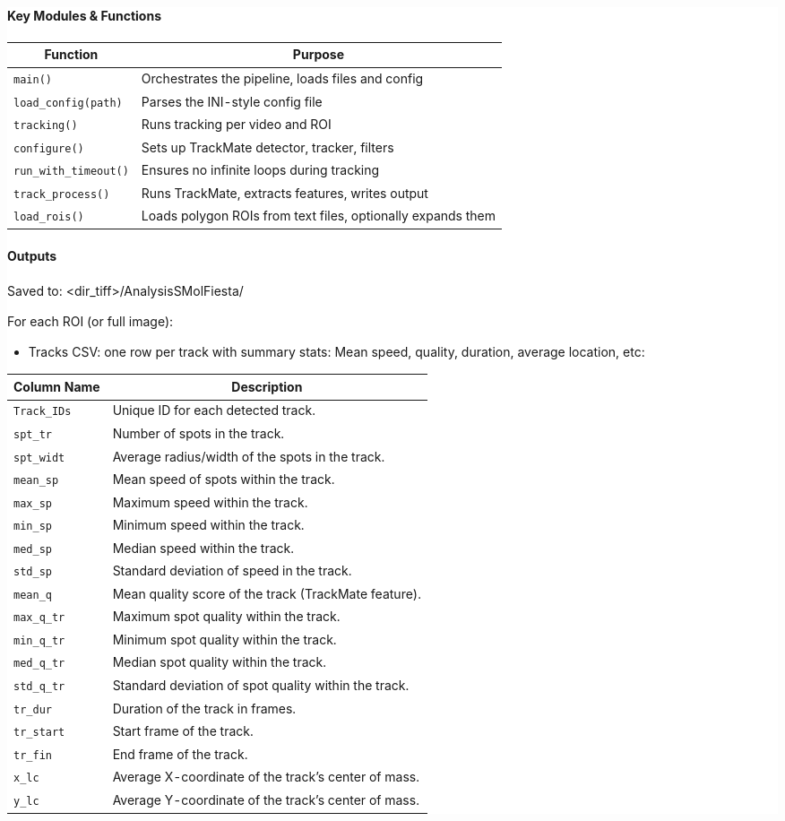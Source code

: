 
#### Key Modules & Functions
| Function             | Purpose                                                     |
| -------------------- | ----------------------------------------------------------- |
| `main()`             | Orchestrates the pipeline, loads files and config           |
| `load_config(path)`  | Parses the INI-style config file                            |
| `tracking()`         | Runs tracking per video and ROI                             |
| `configure()`        | Sets up TrackMate detector, tracker, filters                |
| `run_with_timeout()` | Ensures no infinite loops during tracking                   |
| `track_process()`    | Runs TrackMate, extracts features, writes output            |
| `load_rois()`        | Loads polygon ROIs from text files, optionally expands them |


#### Outputs
Saved to: <dir_tiff>/AnalysisSMolFiesta/

For each ROI (or full image):
- Tracks CSV: one row per track with summary stats: Mean speed, quality, duration, average location, etc:

| Column Name | Description                                          |
| ----------- | ---------------------------------------------------- |
| `Track_IDs` | Unique ID for each detected track.                   |
| `spt_tr`    | Number of spots in the track.                        |
| `spt_widt`  | Average radius/width of the spots in the track.      |
| `mean_sp`   | Mean speed of spots within the track.                |
| `max_sp`    | Maximum speed within the track.                      |
| `min_sp`    | Minimum speed within the track.                      |
| `med_sp`    | Median speed within the track.                       |
| `std_sp`    | Standard deviation of speed in the track.            |
| `mean_q`    | Mean quality score of the track (TrackMate feature). |
| `max_q_tr`  | Maximum spot quality within the track.               |
| `min_q_tr`  | Minimum spot quality within the track.               |
| `med_q_tr`  | Median spot quality within the track.                |
| `std_q_tr`  | Standard deviation of spot quality within the track. |
| `tr_dur`    | Duration of the track in frames.                     |
| `tr_start`  | Start frame of the track.                            |
| `tr_fin`    | End frame of the track.                              |
| `x_lc`      | Average X-coordinate of the track’s center of mass.  |
| `y_lc`      | Average Y-coordinate of the track’s center of mass.  |
